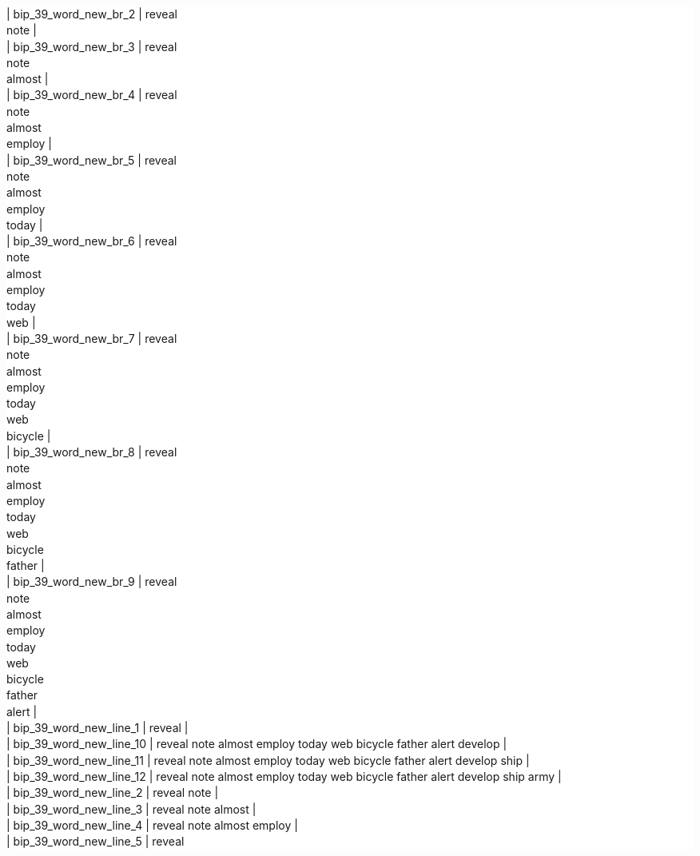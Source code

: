 | bip_39_word_new_br_2 | reveal<br>note |  
| bip_39_word_new_br_3 | reveal<br>note<br>almost |  
| bip_39_word_new_br_4 | reveal<br>note<br>almost<br>employ |  
| bip_39_word_new_br_5 | reveal<br>note<br>almost<br>employ<br>today |  
| bip_39_word_new_br_6 | reveal<br>note<br>almost<br>employ<br>today<br>web |  
| bip_39_word_new_br_7 | reveal<br>note<br>almost<br>employ<br>today<br>web<br>bicycle |  
| bip_39_word_new_br_8 | reveal<br>note<br>almost<br>employ<br>today<br>web<br>bicycle<br>father |  
| bip_39_word_new_br_9 | reveal<br>note<br>almost<br>employ<br>today<br>web<br>bicycle<br>father<br>alert |  
| bip_39_word_new_line_1 | reveal |  
| bip_39_word_new_line_10 | reveal
note
almost
employ
today
web
bicycle
father
alert
develop |  
| bip_39_word_new_line_11 | reveal
note
almost
employ
today
web
bicycle
father
alert
develop
ship |  
| bip_39_word_new_line_12 | reveal
note
almost
employ
today
web
bicycle
father
alert
develop
ship
army |  
| bip_39_word_new_line_2 | reveal
note |  
| bip_39_word_new_line_3 | reveal
note
almost |  
| bip_39_word_new_line_4 | reveal
note
almost
employ |  
| bip_39_word_new_line_5 | reveal